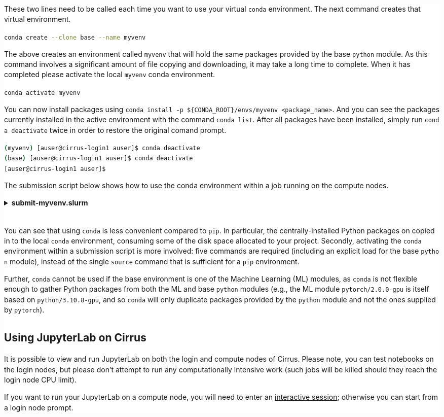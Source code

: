 These two lines need to be called each time you want to use your virtual
`conda` environment. The next command creates that virtual environment.

``` bash
conda create --clone base --name myvenv
```

The above creates an environment called `myvenv` that will hold the same
packages provided by the base `python` module. As this command involves
a significant amount of file copying and downloading, it may take a long
time to complete. When it has completed please activate the local
`myvenv` conda environment.

``` bash
conda activate myvenv
```

You can now install packages using
`conda install -p ${CONDA_ROOT}/envs/myvenv <package_name>`. And you can
see the packages currently installed in the active environment with the
command `conda list`. After all packages have been installed, simply run
`conda deactivate` twice in order to restore the original comand prompt.

``` bash
(myvenv) [auser@cirrus-login1 auser]$ conda deactivate
(base) [auser@cirrus-login1 auser]$ conda deactivate
[auser@cirrus-login1 auser]$
```

The submission script below shows how to use the conda environment
within a job running on the compute nodes.

<details><summary><b>submit-myvenv.slurm</b></summary></details><br>

You can see that using `conda` is less convenient compared to `pip`. In
particular, the centrally-installed Python packages on copied in to the
local `conda` environment, consuming some of the disk space allocated to
your project. Secondly, activating the `conda` environment within a
submission script is more involved: five commands are required
(including an explicit load for the base `python` module), instead of
the single `source` command that is sufficient for a `pip` environment.

Further, `conda` cannot be used if the base environment is one of the
Machine Learning (ML) modules, as `conda` is not flexible enough to
gather Python packages from both the ML and base `python` modules (e.g.,
the ML module `pytorch/2.0.0-gpu` is itself based on
`python/3.10.8-gpu`, and so `conda` will only duplicate packages
provided by the `python` module and not the ones supplied by `pytorch`).

## Using JupyterLab on Cirrus

It is possible to view and run JupyterLab on both the login and compute
nodes of Cirrus. Please note, you can test notebooks on the login nodes,
but please don’t attempt to run any computationally intensive work (such
jobs will be killed should they reach the login node CPU limit).

If you want to run your JupyterLab on a compute node, you will need to
enter an [interactive session](../batch/#interactive-jobs); otherwise
you can start from a login node prompt.

